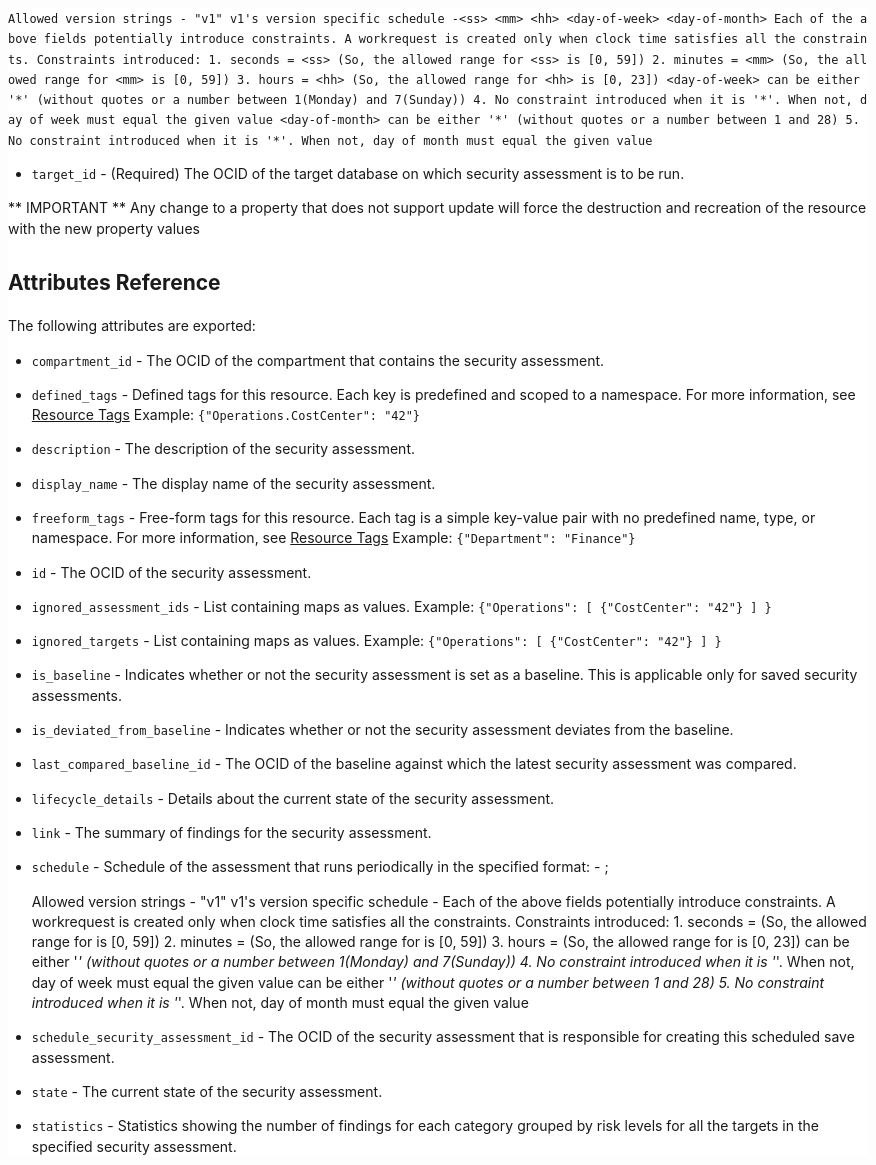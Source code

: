 	Allowed version strings - "v1" v1's version specific schedule -<ss> <mm> <hh> <day-of-week> <day-of-month> Each of the above fields potentially introduce constraints. A workrequest is created only when clock time satisfies all the constraints. Constraints introduced: 1. seconds = <ss> (So, the allowed range for <ss> is [0, 59]) 2. minutes = <mm> (So, the allowed range for <mm> is [0, 59]) 3. hours = <hh> (So, the allowed range for <hh> is [0, 23]) <day-of-week> can be either '*' (without quotes or a number between 1(Monday) and 7(Sunday)) 4. No constraint introduced when it is '*'. When not, day of week must equal the given value <day-of-month> can be either '*' (without quotes or a number between 1 and 28) 5. No constraint introduced when it is '*'. When not, day of month must equal the given value 
* `target_id` - (Required) The OCID of the target database on which security assessment is to be run.


** IMPORTANT **
Any change to a property that does not support update will force the destruction and recreation of the resource with the new property values

## Attributes Reference

The following attributes are exported:

* `compartment_id` - The OCID of the compartment that contains the security assessment.
* `defined_tags` - Defined tags for this resource. Each key is predefined and scoped to a namespace. For more information, see [Resource Tags](https://docs.cloud.oracle.com/iaas/Content/General/Concepts/resourcetags.htm)  Example: `{"Operations.CostCenter": "42"}` 
* `description` - The description of the security assessment.
* `display_name` - The display name of the security assessment.
* `freeform_tags` - Free-form tags for this resource. Each tag is a simple key-value pair with no predefined name, type, or namespace. For more information, see [Resource Tags](https://docs.cloud.oracle.com/iaas/Content/General/Concepts/resourcetags.htm)  Example: `{"Department": "Finance"}` 
* `id` - The OCID of the security assessment.
* `ignored_assessment_ids` - List containing maps as values. Example: `{"Operations": [ {"CostCenter": "42"} ] }` 
* `ignored_targets` - List containing maps as values. Example: `{"Operations": [ {"CostCenter": "42"} ] }` 
* `is_baseline` - Indicates whether or not the security assessment is set as a baseline. This is applicable only for saved security assessments.
* `is_deviated_from_baseline` - Indicates whether or not the security assessment deviates from the baseline.
* `last_compared_baseline_id` - The OCID of the baseline against which the latest security assessment was compared.
* `lifecycle_details` - Details about the current state of the security assessment.
* `link` - The summary of findings for the security assessment. 
* `schedule` - Schedule of the assessment that runs periodically in the specified format: - <version-string>;<version-specific-schedule>

	Allowed version strings - "v1" v1's version specific schedule -<ss> <mm> <hh> <day-of-week> <day-of-month> Each of the above fields potentially introduce constraints. A workrequest is created only when clock time satisfies all the constraints. Constraints introduced: 1. seconds = <ss> (So, the allowed range for <ss> is [0, 59]) 2. minutes = <mm> (So, the allowed range for <mm> is [0, 59]) 3. hours = <hh> (So, the allowed range for <hh> is [0, 23]) <day-of-week> can be either '*' (without quotes or a number between 1(Monday) and 7(Sunday)) 4. No constraint introduced when it is '*'. When not, day of week must equal the given value <day-of-month> can be either '*' (without quotes or a number between 1 and 28) 5. No constraint introduced when it is '*'. When not, day of month must equal the given value 
* `schedule_security_assessment_id` - The OCID of the security assessment that is responsible for creating this scheduled save assessment.
* `state` - The current state of the security assessment.
* `statistics` - Statistics showing the number of findings for each category grouped by risk levels for all the targets in the specified security assessment.
